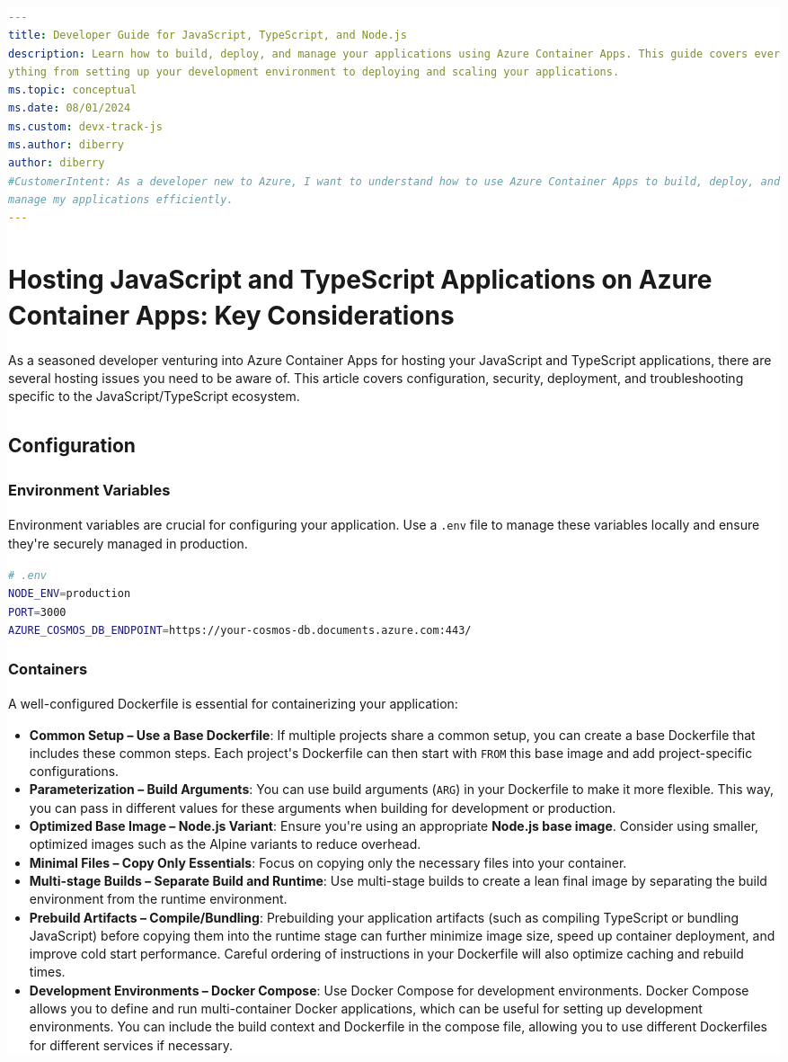 ```yaml
---
title: Developer Guide for JavaScript, TypeScript, and Node.js
description: Learn how to build, deploy, and manage your applications using Azure Container Apps. This guide covers everything from setting up your development environment to deploying and scaling your applications.
ms.topic: conceptual
ms.date: 08/01/2024
ms.custom: devx-track-js
ms.author: diberry
author: diberry
#CustomerIntent: As a developer new to Azure, I want to understand how to use Azure Container Apps to build, deploy, and manage my applications efficiently.
---
```


# Hosting JavaScript and TypeScript Applications on Azure Container Apps: Key Considerations

As a seasoned developer venturing into Azure Container Apps for hosting your JavaScript and TypeScript applications, there are several hosting issues you need to be aware of. This article covers configuration, security, deployment, and troubleshooting specific to the JavaScript/TypeScript ecosystem.

## Configuration

### Environment Variables
Environment variables are crucial for configuring your application. Use a `.env` file to manage these variables locally and ensure they're securely managed in production.

```bash
# .env
NODE_ENV=production
PORT=3000
AZURE_COSMOS_DB_ENDPOINT=https://your-cosmos-db.documents.azure.com:443/
```

### Containers

A well-configured Dockerfile is essential for containerizing your application:
* **Common Setup – Use a Base Dockerfile**: If multiple projects share a common setup, you can create a base Dockerfile that includes these common steps. Each project's Dockerfile can then start with `FROM` this base image and add project-specific configurations.
* **Parameterization – Build Arguments**: You can use build arguments (`ARG`) in your Dockerfile to make it more flexible. This way, you can pass in different values for these arguments when building for development or production.
* **Optimized Base Image – Node.js Variant**: Ensure you're using an appropriate **Node.js base image**. Consider using smaller, optimized images such as the Alpine variants to reduce overhead.
* **Minimal Files – Copy Only Essentials**: Focus on copying only the necessary files into your container.
* **Multi-stage Builds – Separate Build and Runtime**: Use multi-stage builds to create a lean final image by separating the build environment from the runtime environment.
* **Prebuild Artifacts – Compile/Bundling**: Prebuilding your application artifacts (such as compiling TypeScript or bundling JavaScript) before copying them into the runtime stage can further minimize image size, speed up container deployment, and improve cold start performance. Careful ordering of instructions in your Dockerfile will also optimize caching and rebuild times.
* **Development Environments – Docker Compose**: Use Docker Compose for development environments. Docker Compose allows you to define and run multi-container Docker applications, which can be useful for setting up development environments. You can include the build context and Dockerfile in the compose file, allowing you to use different Dockerfiles for different services if necessary.
